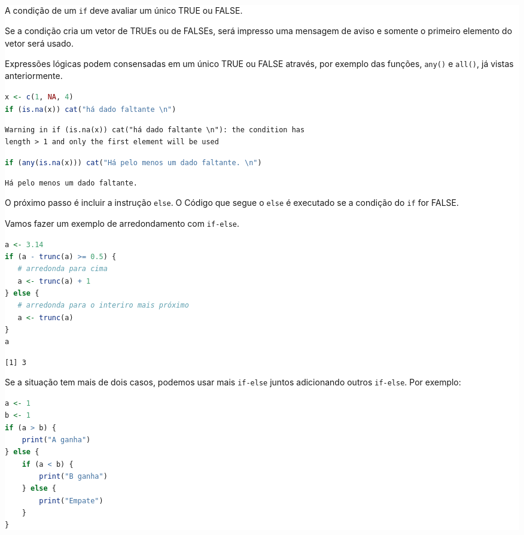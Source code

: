 A condição de um `if` deve avaliar um único TRUE ou FALSE. 

Se a condição cria um vetor de TRUEs ou de FALSEs, será impresso uma mensagem de aviso e somente o primeiro elemento do vetor será usado.

Expressões lógicas podem consensadas em um único TRUE ou FALSE através, por exemplo das funções, `any()` e `all()`, já vistas anteriormente.


```r
x <- c(1, NA, 4)
if (is.na(x)) cat("há dado faltante \n")
```

```
Warning in if (is.na(x)) cat("há dado faltante \n"): the condition has
length > 1 and only the first element will be used
```

```r
if (any(is.na(x))) cat("Há pelo menos um dado faltante. \n")
```

```
Há pelo menos um dado faltante. 
```

O próximo passo é incluir a instrução `else`. O Código que segue o `else` é executado se a condição do `if` for FALSE.

Vamos fazer um exemplo de arredondamento com `if-else`.


```r
a <- 3.14
if (a - trunc(a) >= 0.5) {
   # arredonda para cima
   a <- trunc(a) + 1
} else {
   # arredonda para o interiro mais próximo
   a <- trunc(a)
}
a
```

```
[1] 3
```

Se a situação tem mais de dois casos, podemos usar mais `if-else` juntos adicionando outros `if-else`.
Por exemplo:


```r
a <- 1
b <- 1
if (a > b) {
    print("A ganha")
} else {
    if (a < b) {
        print("B ganha")
    } else {
        print("Empate")
    }
}
```
